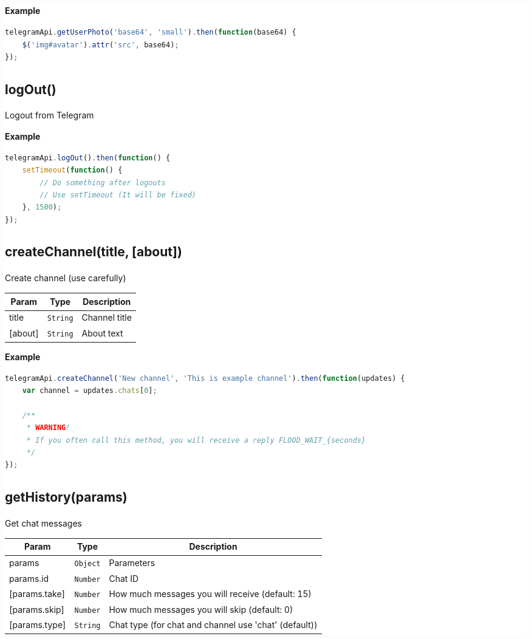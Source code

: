 **Example**  
```js
telegramApi.getUserPhoto('base64', 'small').then(function(base64) {
    $('img#avatar').attr('src', base64);
});
```
<a name="logOut"></a>

## logOut()
Logout from Telegram

  
**Example**  
```js
telegramApi.logOut().then(function() {
    setTimeout(function() {
        // Do something after logouts
        // Use setTimeout (It will be fixed)
    }, 1500);
});
```
<a name="createChannel"></a>

## createChannel(title, [about])
Create channel (use carefully)

  

| Param | Type | Description |
| --- | --- | --- |
| title | <code>String</code> | Channel title |
| [about] | <code>String</code> | About text |

**Example**  
```js
telegramApi.createChannel('New channel', 'This is example channel').then(function(updates) {
    var channel = updates.chats[0];

    /**
     * WARNING!
     * If you often call this method, you will receive a reply FLOOD_WAIT_{seconds}
     */
});
```
<a name="getHistory"></a>

## getHistory(params)
Get chat messages

  

| Param | Type | Description |
| --- | --- | --- |
| params | <code>Object</code> | Parameters |
| params.id | <code>Number</code> | Chat ID |
| [params.take] | <code>Number</code> | How much messages you will receive (default: 15) |
| [params.skip] | <code>Number</code> | How much messages you will skip (default: 0) |
| [params.type] | <code>String</code> | Chat type (for chat and channel use 'chat' (default)) |
